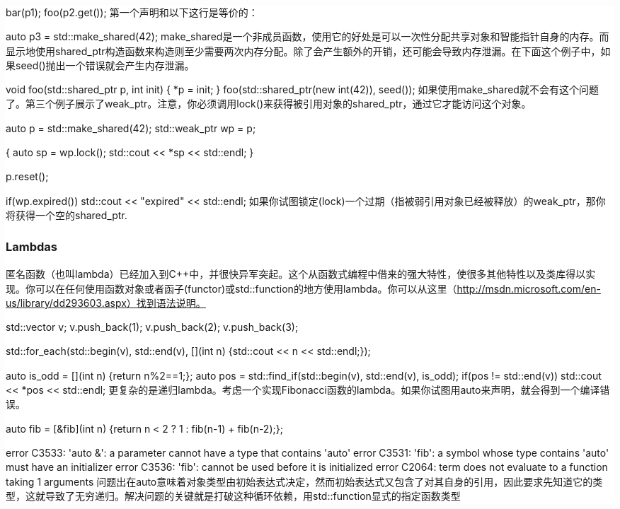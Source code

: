 bar(p1);
foo(p2.get());
第一个声明和以下这行是等价的：

auto p3 = std::make_shared<int>(42);
make_shared<T>是一个非成员函数，使用它的好处是可以一次性分配共享对象和智能指针自身的内存。而显示地使用shared_ptr构造函数来构造则至少需要两次内存分配。除了会产生额外的开销，还可能会导致内存泄漏。在下面这个例子中，如果seed()抛出一个错误就会产生内存泄漏。

void foo(std::shared_ptr<int> p, int init)
{
*p = init;
}
foo(std::shared_ptr<int>(new int(42)), seed());
如果使用make_shared就不会有这个问题了。第三个例子展示了weak_ptr。注意，你必须调用lock()来获得被引用对象的shared_ptr，通过它才能访问这个对象。

auto p = std::make_shared<int>(42);
std::weak_ptr<int> wp = p;
 
{
auto sp = wp.lock();
std::cout << *sp << std::endl;
}
 
p.reset();
 
if(wp.expired())
std::cout << "expired" << std::endl;
如果你试图锁定(lock)一个过期（指被弱引用对象已经被释放）的weak_ptr，那你将获得一个空的shared_ptr.


### Lambdas

匿名函数（也叫lambda）已经加入到C++中，并很快异军突起。这个从函数式编程中借来的强大特性，使很多其他特性以及类库得以实现。你可以在任何使用函数对象或者函子(functor)或std::function的地方使用lambda。你可以从这里（http://msdn.microsoft.com/en-us/library/dd293603.aspx）找到语法说明。

std::vector<int> v;
v.push_back(1);
v.push_back(2);
v.push_back(3);
 
std::for_each(std::begin(v), std::end(v), [](int n) {std::cout << n << std::endl;});
 
auto is_odd = [](int n) {return n%2==1;};
auto pos = std::find_if(std::begin(v), std::end(v), is_odd);
if(pos != std::end(v))
std::cout << *pos << std::endl;
更复杂的是递归lambda。考虑一个实现Fibonacci函数的lambda。如果你试图用auto来声明，就会得到一个编译错误。

auto fib = [&fib](int n) {return n < 2 ? 1 : fib(n-1) + fib(n-2);};

error C3533: 'auto &': a parameter cannot have a type that contains 'auto'
error C3531: 'fib': a symbol whose type contains 'auto' must have an initializer
error C3536: 'fib': cannot be used before it is initialized
error C2064: term does not evaluate to a function taking 1 arguments
问题出在auto意味着对象类型由初始表达式决定，然而初始表达式又包含了对其自身的引用，因此要求先知道它的类型，这就导致了无穷递归。解决问题的关键就是打破这种循环依赖，用std::function显式的指定函数类型
